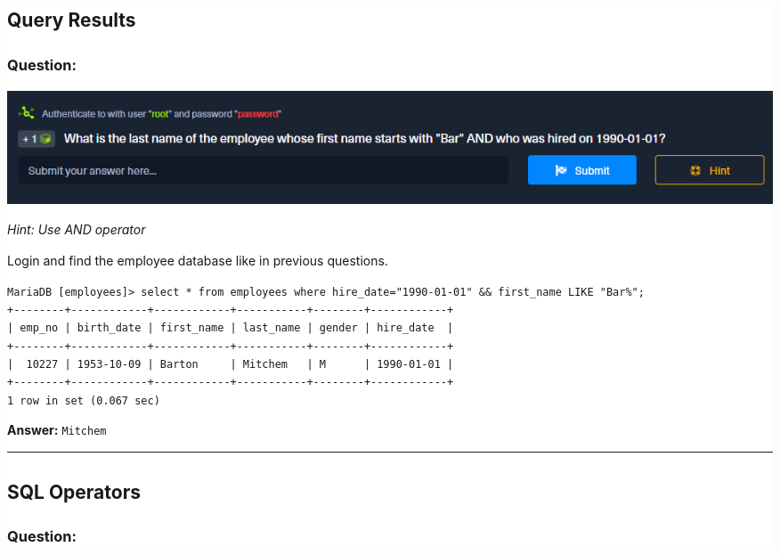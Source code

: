## [](https://github.com/DjikstraCS/CTF-Write-Ups/blob/main/Hack%20The%20box/Academy/SQL%20Injection%20Fundamentals.md#query-results)

## Query Results

### [](https://github.com/DjikstraCS/CTF-Write-Ups/blob/main/Hack%20The%20box/Academy/SQL%20Injection%20Fundamentals.md#question-2)

### Question:

[![](https://github.com/DjikstraCS/CTF-Write-Ups/raw/main/Hack%20The%20box/Academy/attachments/Pasted%20image%2020220512151748.png)](https://github.com/DjikstraCS/CTF-Write-Ups/blob/main/Hack%20The%20box/Academy/attachments/Pasted%20image%2020220512151748.png)

_Hint: Use AND operator_

Login and find the employee database like in previous questions.

```
MariaDB [employees]> select * from employees where hire_date="1990-01-01" && first_name LIKE "Bar%";
+--------+------------+------------+-----------+--------+------------+
| emp_no | birth_date | first_name | last_name | gender | hire_date  |
+--------+------------+------------+-----------+--------+------------+
|  10227 | 1953-10-09 | Barton     | Mitchem   | M      | 1990-01-01 |
+--------+------------+------------+-----------+--------+------------+
1 row in set (0.067 sec)
```

**Answer:** `Mitchem`

---

## [](https://github.com/DjikstraCS/CTF-Write-Ups/blob/main/Hack%20The%20box/Academy/SQL%20Injection%20Fundamentals.md#sql-operators)

## SQL Operators

### [](https://github.com/DjikstraCS/CTF-Write-Ups/blob/main/Hack%20The%20box/Academy/SQL%20Injection%20Fundamentals.md#question-3)

### Question:
